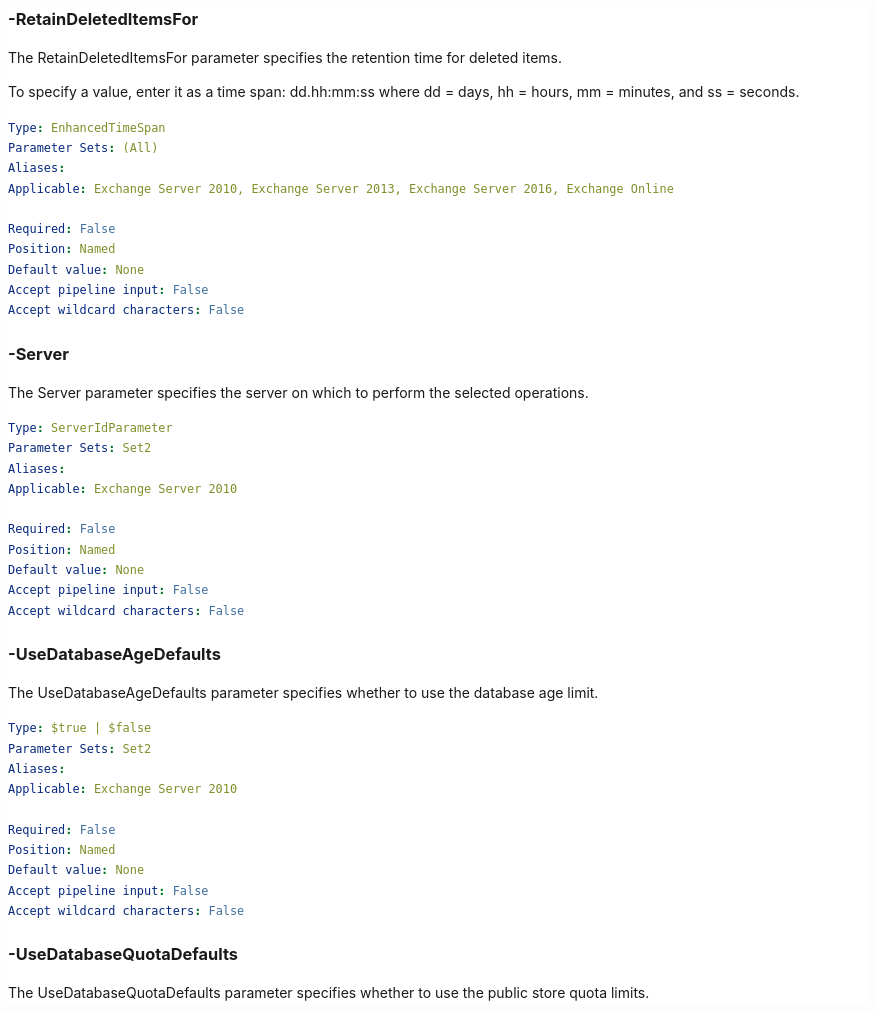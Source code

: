 ### -RetainDeletedItemsFor
The RetainDeletedItemsFor parameter specifies the retention time for deleted items.

To specify a value, enter it as a time span: dd.hh:mm:ss where dd = days, hh = hours, mm = minutes, and ss = seconds.

```yaml
Type: EnhancedTimeSpan
Parameter Sets: (All)
Aliases:
Applicable: Exchange Server 2010, Exchange Server 2013, Exchange Server 2016, Exchange Online

Required: False
Position: Named
Default value: None
Accept pipeline input: False
Accept wildcard characters: False
```

### -Server
The Server parameter specifies the server on which to perform the selected operations.

```yaml
Type: ServerIdParameter
Parameter Sets: Set2
Aliases:
Applicable: Exchange Server 2010

Required: False
Position: Named
Default value: None
Accept pipeline input: False
Accept wildcard characters: False
```

### -UseDatabaseAgeDefaults
The UseDatabaseAgeDefaults parameter specifies whether to use the database age limit.

```yaml
Type: $true | $false
Parameter Sets: Set2
Aliases:
Applicable: Exchange Server 2010

Required: False
Position: Named
Default value: None
Accept pipeline input: False
Accept wildcard characters: False
```

### -UseDatabaseQuotaDefaults
The UseDatabaseQuotaDefaults parameter specifies whether to use the public store quota limits.
